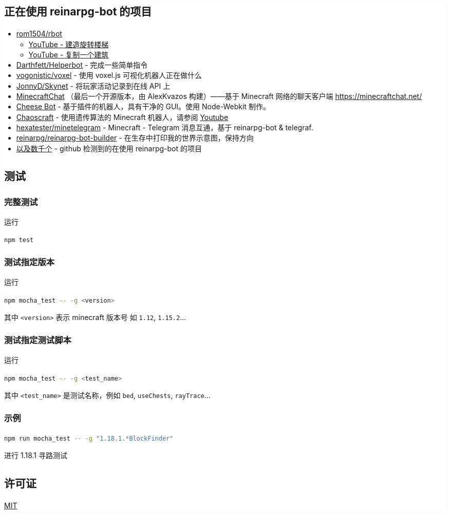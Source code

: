 ## 正在使用 reinarpg-bot 的项目

* [rom1504/rbot](https://github.com/rom1504/rbot)
  * [YouTube - 建造旋转楼梯](https://www.youtube.com/watch?v=UM1ZV5200S0)
  * [YouTube - 复制一个建筑](https://www.youtube.com/watch?v=0cQxg9uDnzA)
* [Darthfett/Helperbot](https://github.com/Darthfett/Helperbot) - 完成一些简单指令
* [vogonistic/voxel](https://github.com/vogonistic/reinarpg-bot-voxel) - 使用 voxel.js 可视化机器人正在做什么
* [JonnyD/Skynet](https://github.com/JonnyD/Skynet) -  将玩家活动记录到在线 API 上
* [MinecraftChat](https://github.com/rom1504/MinecraftChat) （最后一个开源版本，由 AlexKvazos 构建）——基于 Minecraft 网络的聊天客户端 <https://minecraftchat.net/>
* [Cheese Bot](https://github.com/Minecheesecraft/Cheese-Bot) -  基于插件的机器人，具有干净的 GUI。使用 Node-Webkit 制作。
* [Chaoscraft](https://github.com/schematical/chaoscraft) - 使用遗传算法的 Minecraft 机器人，请参阅 [Youtube](https://www.youtube.com/playlist?list=PLLkpLgU9B5xJ7Qy4kOyBJl5J6zsDIMceH)
* [hexatester/minetelegram](https://github.com/hexatester/minetelegram) -  Minecraft - Telegram 消息互通，基于 reinarpg-bot & telegraf.
* [reinarpg/reinarpg-bot-builder](https://github.com/reinarpg/reinarpg-bot-builder) - 在生存中打印我的世界示意图，保持方向
* [以及数千个](https://github.com/reinarpg/reinarpg-bot/network/dependents) - github 检测到的在使用 reinarpg-bot 的项目

## 测试

### 完整测试

运行
```bash
npm test
````

### 测试指定版本

运行 

```bash
npm mocha_test -- -g <version>
```

其中 `<version>` 表示 minecraft 版本号 如 `1.12`, `1.15.2`...

### 测试指定测试脚本

运行 

```bash
npm mocha_test -- -g <test_name>
```

其中 `<test_name>` 是测试名称，例如 `bed`, `useChests`, `rayTrace`...

### 示例

```bash
npm run mocha_test -- -g "1.18.1.*BlockFinder"
```

进行 1.18.1 寻路测试

## 许可证

[MIT](../../LICENSE)
